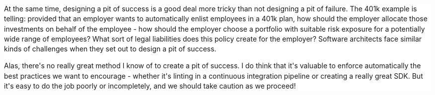 At the same time, designing a pit of success is a good deal more tricky than not designing a pit of failure. The 401k example is telling: provided that an employer wants to automatically enlist employees in a 401k plan, how should the employer allocate those investments on behalf of the employee - how should the employer choose a portfolio with suitable risk exposure for a potentially wide range of employees? What sort of legal liabilities does this policy create for the employer? Software architects face similar kinds of challenges when they set out to design a pit of success.

Alas, there's no really great method I know of to create a pit of success. I do think that it's valuable to enforce automatically the best practices we want to encourage - whether it's linting in a continuous integration pipeline or creating a really great SDK. But it's easy to do the job poorly or incompletely, and we should take caution as we proceed!